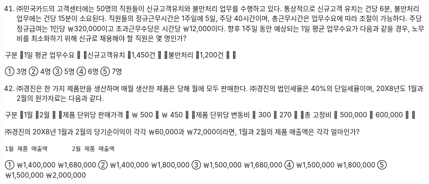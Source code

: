 



41. ㈜민국카드의 고객센터에는 50명의 직원들이 신규고객유치와 불만처리 업무를 수행하고 있다. 통상적으로 신규고객 유치는 건당 6분, 불만처리 업무에는 건당 15분이 소요된다. 직원들의 정규근무시간은 1주일에 5일, 주당 40시간이며, 총근무시간은 업무수요에 따라 조절이 가능하다. 주당 정규급여는 1인당 ￦320,000이고 초과근무수당은 시간당 ￦12,000이다. 향후 1주일 동안 예상되는 1일 평균 업무수요가 다음과 같을 경우, 노무비를 최소화하기 위해 신규로 채용해야 할 직원은 몇 명인가?

    
구분
1일 평균 업무수요

신규고객유치
1,450건

불만처리
1,200건



  ① 3명     ② 4명       ③ 5명     ④ 6명     ⑤ 7명













42. ㈜경진은 한 가지 제품만을 생산하며 매월 생산한 제품은 당해 월에 모두 판매한다. ㈜경진의 법인세율은 40%의 단일세율이며, 20X8년도 1월과 2월의 원가자료는 다음과 같다. 

  
구분
1월
2월

제품 단위당 판매가격
  ￦   500
  ￦   450

제품 단위당 변동비
       300
       270

총 고정비
    500,000
    600,000



  ㈜경진의 20X8년 1월과 2월의 당기순이익이 각각 ￦60,000과 ￦72,000이라면, 1월과 2월의 제품 매출액은 각각 얼마인가? 

	1월 제품 매출액		2월 제품 매출액
  ①	   ￦1,400,000		  ￦1,680,000
  ②	   ￦1,400,000		  ￦1,800,000
  ③	   ￦1,500,000		  ￦1,680,000
  ④	   ￦1,500,000		  ￦1,800,000
  ⑤	   ￦1,500,000		  ￦2,000,000
